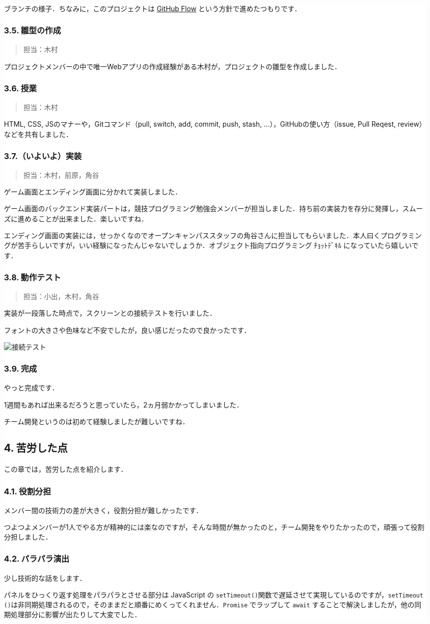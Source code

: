 ブランチの様子．ちなみに，このプロジェクトは [GitHub Flow](https://docs.github.com/ja/get-started/quickstart/github-flow) という方針で進めたつもりです．

### 3.5. 雛型の作成
> 担当：木村

プロジェクトメンバーの中で唯一Webアプリの作成経験がある木村が，プロジェクトの雛型を作成しました．

### 3.6. 授業
> 担当：木村

HTML, CSS, JSのマナーや，Gitコマンド（pull, switch, add, commit, push, stash, ...），GitHubの使い方（issue, Pull Reqest, review）などを共有しました．

### 3.7.（いよいよ）実装
> 担当：木村，前原，角谷

ゲーム画面とエンディング画面に分かれて実装しました．

ゲーム画面のバックエンド実装パートは，競技プログラミング勉強会メンバーが担当しました．持ち前の実装力を存分に発揮し，スムーズに進めることが出来ました．楽しいですね．

エンディング画面の実装には，せっかくなのでオープンキャンパススタッフの角谷さんに担当してもらいました．本人曰くプログラミングが苦手らしいですが，いい経験になったんじゃないでしょうか．オブジェクト指向プログラミング ﾁｮｯﾄﾃﾞｷﾙ になっていたら嬉しいです．

### 3.8. 動作テスト
> 担当：小出，木村，角谷

実装が一段落した時点で，スクリーンとの接続テストを行いました．

フォントの大きさや色味など不安でしたが，良い感じだったので良かったです．

![接続テスト](images/SystemTest.png)

### 3.9. 完成
やっと完成です．

1週間もあれば出来るだろうと思っていたら，2ヵ月弱かかってしまいました．

チーム開発というのは初めて経験しましたが難しいですね．

## 4. 苦労した点
この章では，苦労した点を紹介します．

### 4.1. 役割分担
メンバー間の技術力の差が大きく，役割分担が難しかったです．

つよつよメンバーが1人でやる方が精神的には楽なのですが，そんな時間が無かったのと，チーム開発をやりたかったので，頑張って役割分担しました．

### 4.2. パラパラ演出
少し技術的な話をします．

パネルをひっくり返す処理をパラパラとさせる部分は JavaScript の `setTimeout()`関数で遅延させて実現しているのですが，`setTimeout()`は非同期処理されるので，そのままだと順番にめくってくれません．`Promise` でラップして `await` することで解決しましたが，他の同期処理部分に影響が出たりして大変でした．
